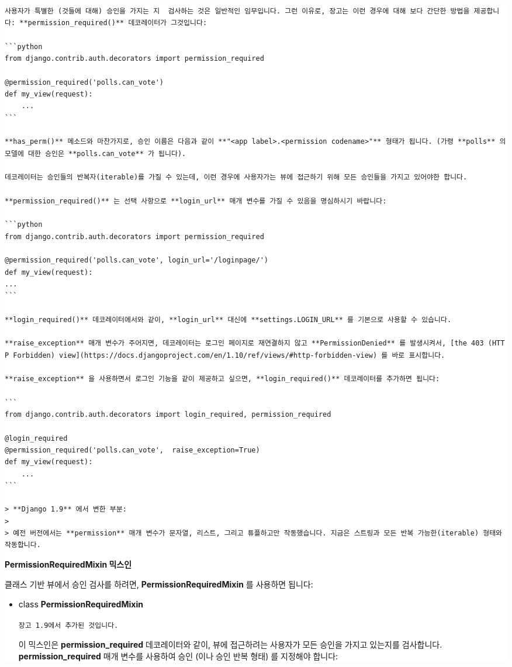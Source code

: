 	사용자가 특별한 (것들에 대해) 승인을 가지는 지  검사하는 것은 일반적인 임무입니다. 그런 이유로, 장고는 이런 경우에 대해 보다 간단한 방법을 제공합니다: **permission_required()** 데코레이터가 그것입니다:

	```python
	from django.contrib.auth.decorators import permission_required

	@permission_required('polls.can_vote')
	def my_view(request):
		...
	```
	
	**has_perm()** 메소드와 마찬가지로, 승인 이름은 다음과 같이 **"<app label>.<permission codename>"** 형태가 됩니다. (가령 **polls** 의 모델에 대한 승인은 **polls.can_vote** 가 됩니다).

	데코레이터는 승인들의 반복자(iterable)를 가질 수 있는데, 이런 경우에 사용자가는 뷰에 접근하기 위해 모든 승인들을 가지고 있어야한 합니다.

	**permission_required()** 는 선택 사항으로 **login_url** 매개 변수를 가질 수 있음을 명심하시기 바랍니다:

	```python
	from django.contrib.auth.decorators import permission_required

	@permission_required('polls.can_vote', login_url='/loginpage/')
	def my_view(request):
	...
	```
  
	**login_required()** 데코레이터에서와 같이, **login_url** 대신에 **settings.LOGIN_URL** 를 기본으로 사용할 수 있습니다.

	**raise_exception** 매개 변수가 주어지면, 데코레이터는 로그인 페이지로 재연결하지 않고 **PermissionDenied** 를 발생시켜서, [the 403 (HTTP Forbidden) view](https://docs.djangoproject.com/en/1.10/ref/views/#http-forbidden-view) 를 바로 표시합니다.

	**raise_exception** 을 사용하면서 로그인 기능을 같이 제공하고 싶으면, **login_required()** 데코레이터를 추가하면 됩니다:

	```
	from django.contrib.auth.decorators import login_required, permission_required

	@login_required
	@permission_required('polls.can_vote', 	raise_exception=True)
	def my_view(request):
		...
	```
	
	> **Django 1.9** 에서 변한 부분:
	>
	> 예전 버전에서는 **permission** 매개 변수가 문자열, 리스트, 그리고 튜플하고만 작동했습니다. 지금은 스트링과 모든 반복 가능한(iterable) 형태와 작동합니다.
	
**PermissionRequiredMixin 믹스인**

클래스 기반 뷰에서 승인 검사를 하려면, **PermissionRequiredMixin** 를 사용하면 됩니다:

* class **PermissionRequiredMixin**

	```
	장고 1.9에서 추가된 것입니다.
	```
	
	이 믹스인은 **permission_required** 데코레이터와 같이, 뷰에 접근하려는 사용자가 모든 승인을 가지고 있는지를 검사합니다. **permission_required** 매개 변수를 사용하여 승인 (이나 승인 반복 형태) 를 지정해야 합니다:
